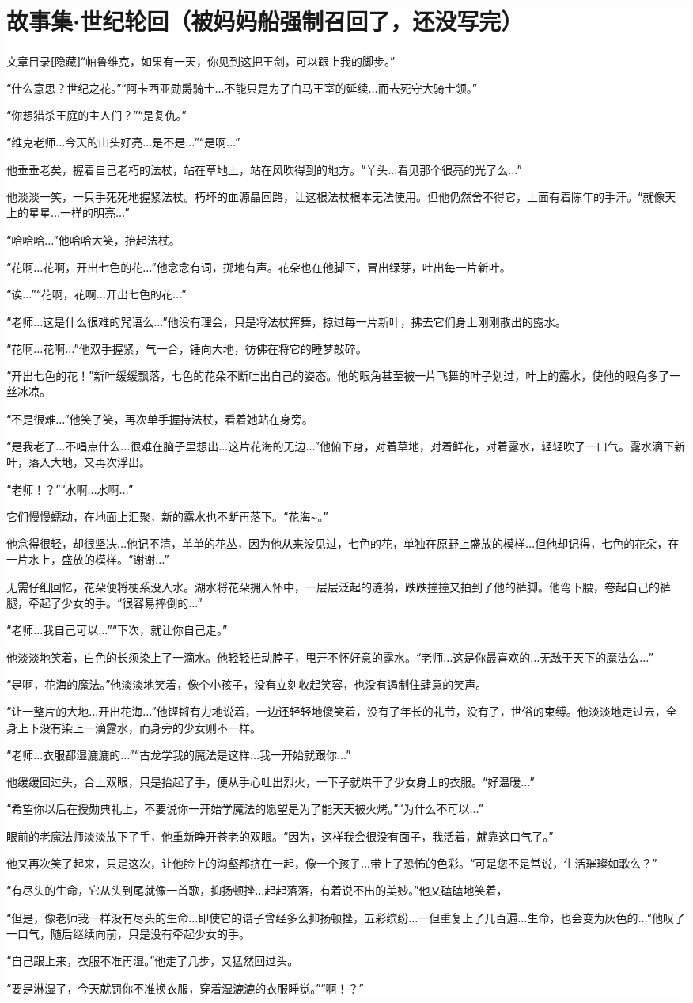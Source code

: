 # 故事集·世纪轮回（被妈妈船强制召回了，还没写完）

文章目录[隐藏]“帕鲁维克，如果有一天，你见到这把王剑，可以跟上我的脚步。”

“什么意思？世纪之花。”“阿卡西亚勋爵骑士…不能只是为了白马王室的延续…而去死守大骑士领。”

“你想猎杀王庭的主人们？”“是复仇。”

“维克老师…今天的山头好亮…是不是…”“是啊…”

他垂垂老矣，握着自己老朽的法杖，站在草地上，站在风吹得到的地方。“丫头…看见那个很亮的光了么…”

他淡淡一笑，一只手死死地握紧法杖。朽坏的血源晶回路，让这根法杖根本无法使用。但他仍然舍不得它，上面有着陈年的手汗。“就像天上的星星…一样的明亮…”

“哈哈哈…”他哈哈大笑，抬起法杖。

“花啊…花啊，开出七色的花…”他念念有词，掷地有声。花朵也在他脚下，冒出绿芽，吐出每一片新叶。

“诶…”“花啊，花啊…开出七色的花…”

“老师…这是什么很难的咒语么…”他没有理会，只是将法杖挥舞，掠过每一片新叶，拂去它们身上刚刚散出的露水。

“花啊…花啊…”他双手握紧，气一合，锤向大地，彷佛在将它的睡梦敲碎。

“开出七色的花！”新叶缓缓飘落，七色的花朵不断吐出自己的姿态。他的眼角甚至被一片飞舞的叶子划过，叶上的露水，使他的眼角多了一丝冰凉。

“不是很难…”他笑了笑，再次单手握持法杖，看着她站在身旁。

“是我老了…不唱点什么…很难在脑子里想出…这片花海的无边…”他俯下身，对着草地，对着鲜花，对着露水，轻轻吹了一口气。露水滴下新叶，落入大地，又再次浮出。

“老师！？”“水啊…水啊…”

它们慢慢蠕动，在地面上汇聚，新的露水也不断再落下。“花海~。”

他念得很轻，却很坚决…他记不清，单单的花丛，因为他从来没见过，七色的花，单独在原野上盛放的模样…但他却记得，七色的花朵，在一片水上，盛放的模样。“谢谢…”

无需仔细回忆，花朵便将梗系没入水。湖水将花朵拥入怀中，一层层泛起的涟漪，跌跌撞撞又拍到了他的裤脚。他弯下腰，卷起自己的裤腿，牵起了少女的手。“很容易摔倒的…”

“老师…我自己可以…”“下次，就让你自己走。”

他淡淡地笑着，白色的长须染上了一滴水。他轻轻扭动脖子，甩开不怀好意的露水。“老师…这是你最喜欢的…无敌于天下的魔法么…”

“是啊，花海的魔法。”他淡淡地笑着，像个小孩子，没有立刻收起笑容，也没有遏制住肆意的笑声。

“让一整片的大地…开出花海…”他铿锵有力地说着，一边还轻轻地傻笑着，没有了年长的礼节，没有了，世俗的束缚。他淡淡地走过去，全身上下没有染上一滴露水，而身旁的少女则不一样。

“老师…衣服都湿漉漉的…”“古龙学我的魔法是这样…我一开始就跟你…”

他缓缓回过头，合上双眼，只是抬起了手，便从手心吐出烈火，一下子就烘干了少女身上的衣服。“好温暖…”

“希望你以后在授勋典礼上，不要说你一开始学魔法的愿望是为了能天天被火烤。”“为什么不可以…”

眼前的老魔法师淡淡放下了手，他重新睁开苍老的双眼。“因为，这样我会很没有面子，我活着，就靠这口气了。”

他又再次笑了起来，只是这次，让他脸上的沟壑都挤在一起，像一个孩子…带上了恐怖的色彩。“可是您不是常说，生活璀璨如歌么？”

“有尽头的生命，它从头到尾就像一首歌，抑扬顿挫…起起落落，有着说不出的美妙。”他又磕磕地笑着，

“但是，像老师我一样没有尽头的生命…即使它的谱子曾经多么抑扬顿挫，五彩缤纷…一但重复上了几百遍…生命，也会变为灰色的…”他叹了一口气，随后继续向前，只是没有牵起少女的手。

“自己跟上来，衣服不准再湿。”他走了几步，又猛然回过头。

“要是淋湿了，今天就罚你不准换衣服，穿着湿漉漉的衣服睡觉。”“啊！？”
